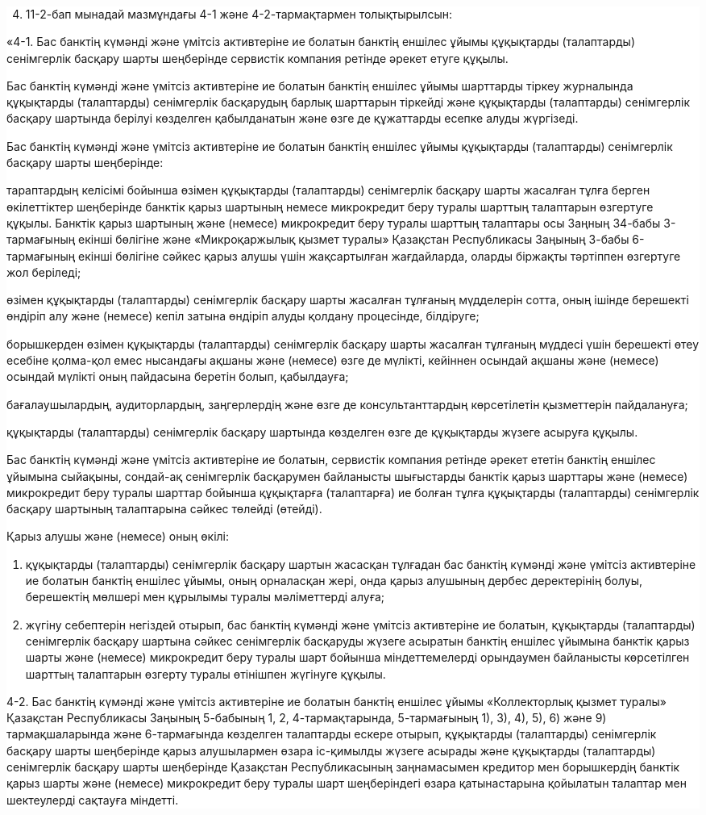 4) 11-2-бап мынадай мазмұндағы 4-1 және 4-2-тармақтармен толықтырылсын:

«4-1. Бас банктің күмәнді және үмітсіз активтеріне ие болатын банктің еншілес ұйымы құқықтарды (талаптарды) сенімгерлік басқару шарты шеңберінде сервистік компания ретінде әрекет етуге құқылы.

Бас банктің күмәнді және үмітсіз активтеріне ие болатын банктің еншілес ұйымы шарттарды тіркеу журналында құқықтарды (талаптарды) сенімгерлік басқарудың барлық шарттарын тіркейді және құқықтарды (талаптарды) сенімгерлік басқару шартында берілуі көзделген қабылданатын және өзге де құжаттарды есепке алуды жүргізеді. 

Бас банктің күмәнді және үмітсіз активтеріне ие болатын банктің еншілес ұйымы құқықтарды (талаптарды) сенімгерлік басқару шарты шеңберінде:

тараптардың келісімі бойынша өзімен құқықтарды (талаптарды) сенімгерлік басқару шарты жасалған тұлға берген өкілеттіктер шеңберінде банктік қарыз шартының немесе микрокредит беру туралы шарттың талаптарын өзгертуге құқылы. Банктік қарыз шартының және (немесе) микрокредит беру туралы шарттың талаптары осы Заңның 34-бабы  3-тармағының екінші бөлігіне және «Микроқаржылық қызмет туралы» Қазақстан Республикасы Заңының 3-бабы 6-тармағының екінші бөлігіне сәйкес қарыз алушы үшін жақсартылған жағдайларда, оларды біржақты тәртіппен өзгертуге жол беріледі;

өзімен құқықтарды (талаптарды) сенімгерлік басқару шарты жасалған тұлғаның мүдделерін сотта, оның ішінде берешекті өндіріп алу және (немесе) кепіл затына өндіріп алуды қолдану процесінде, білдіруге; 

борышкерден өзімен құқықтарды (талаптарды) сенімгерлік басқару шарты жасалған тұлғаның мүддесі үшін берешекті өтеу есебіне қолма-қол емес нысандағы ақшаны және (немесе) өзге де мүлікті, кейіннен осындай ақшаны және (немесе) осындай мүлікті оның пайдасына беретін болып, қабылдауға;

бағалаушылардың, аудиторлардың, заңгерлердің және өзге де консультанттардың көрсетілетін қызметтерін пайдалануға;

құқықтарды (талаптарды) сенімгерлік басқару шартында көзделген өзге де құқықтарды жүзеге асыруға құқылы.

Бас банктің күмәнді және үмітсіз активтеріне ие болатын, сервистік компания ретінде әрекет ететін банктің еншілес ұйымына сыйақыны,  сондай-ақ сенімгерлік басқарумен байланысты шығыстарды банктік қарыз шарттары және (немесе) микрокредит беру туралы шарттар бойынша құқықтарға (талаптарға) ие болған тұлға құқықтарды (талаптарды) сенімгерлік басқару шартының талаптарына сәйкес төлейді (өтейді). 

Қарыз алушы және (немесе) оның өкілі:

1) құқықтарды (талаптарды) сенімгерлік басқару шартын жасасқан тұлғадан бас банктің күмәнді және үмітсіз активтеріне ие болатын банктің еншілес ұйымы, оның орналасқан жері, онда қарыз алушының дербес деректерінің болуы, берешектің мөлшері мен құрылымы туралы мәліметтерді алуға;

2) жүгіну себептерін негіздей отырып, бас банктің күмәнді және үмітсіз активтеріне ие болатын, құқықтарды (талаптарды) сенімгерлік басқару шартына сәйкес сенімгерлік басқаруды жүзеге асыратын банктің еншілес ұйымына банктік қарыз шарты және (немесе) микрокредит беру туралы шарт бойынша міндеттемелерді орындаумен байланысты көрсетілген шарттың талаптарын өзгерту туралы өтінішпен жүгінуге құқылы.

4-2. Бас банктің күмәнді және үмітсіз активтеріне ие болатын банктің еншілес ұйымы «Коллекторлық қызмет туралы» Қазақстан Республикасы Заңының 5-бабының 1, 2, 4-тармақтарында, 5-тармағының 1), 3), 4), 5), 6) және 9) тармақшаларында және 6-тармағында көзделген талаптарды ескере отырып, құқықтарды (талаптарды) сенімгерлік басқару шарты шеңберінде қарыз алушылармен өзара іс-қимылды жүзеге асырады және құқықтарды (талаптарды) сенімгерлік басқару шарты шеңберінде Қазақстан Республикасының заңнамасымен кредитор мен борышкердің банктік қарыз шарты және (немесе) микрокредит беру туралы шарт шеңберіндегі өзара қатынастарына қойылатын талаптар мен шектеулерді сақтауға міндетті.
